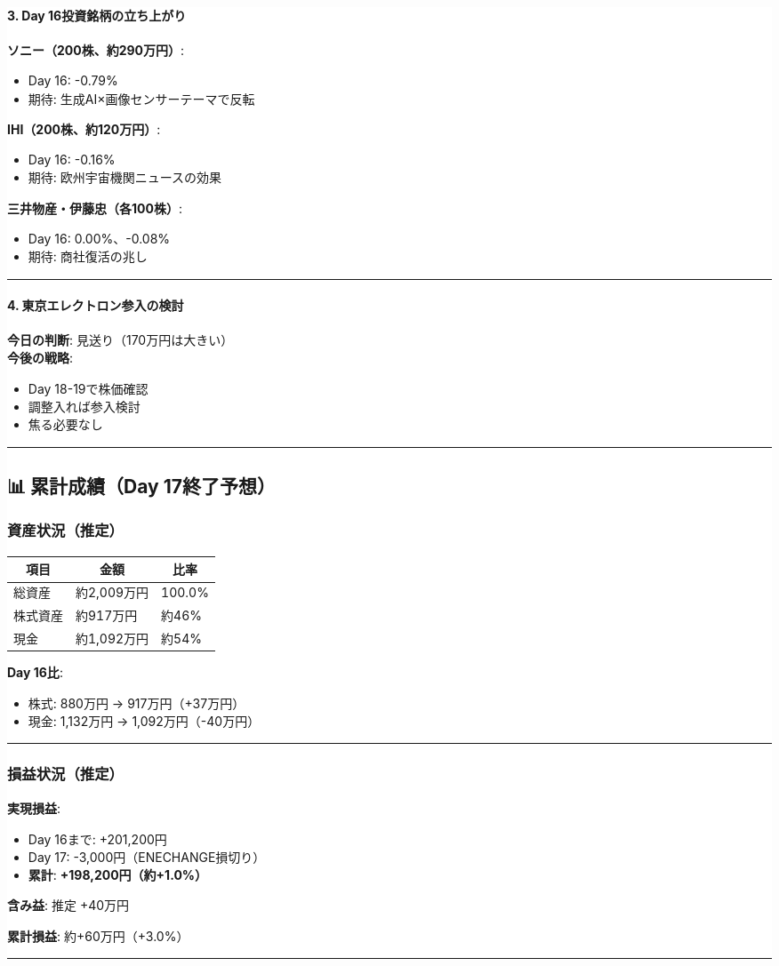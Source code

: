 #### 3. Day 16投資銘柄の立ち上がり

**ソニー（200株、約290万円）**:
- Day 16: -0.79%
- 期待: 生成AI×画像センサーテーマで反転

**IHI（200株、約120万円）**:
- Day 16: -0.16%
- 期待: 欧州宇宙機関ニュースの効果

**三井物産・伊藤忠（各100株）**:
- Day 16: 0.00%、-0.08%
- 期待: 商社復活の兆し

---

#### 4. 東京エレクトロン参入の検討

**今日の判断**: 見送り（170万円は大きい）  
**今後の戦略**: 
- Day 18-19で株価確認
- 調整入れば参入検討
- 焦る必要なし

---

## 📊 累計成績（Day 17終了予想）

### 資産状況（推定）

| 項目 | 金額 | 比率 |
|-----|------|------|
| 総資産 | 約2,009万円 | 100.0% |
| 株式資産 | 約917万円 | 約46% |
| 現金 | 約1,092万円 | 約54% |

**Day 16比**:
- 株式: 880万円 → 917万円（+37万円）
- 現金: 1,132万円 → 1,092万円（-40万円）

---

### 損益状況（推定）

**実現損益**:
- Day 16まで: +201,200円
- Day 17: -3,000円（ENECHANGE損切り）
- **累計**: **+198,200円（約+1.0%）**

**含み益**: 推定 +40万円

**累計損益**: 約+60万円（+3.0%）

---